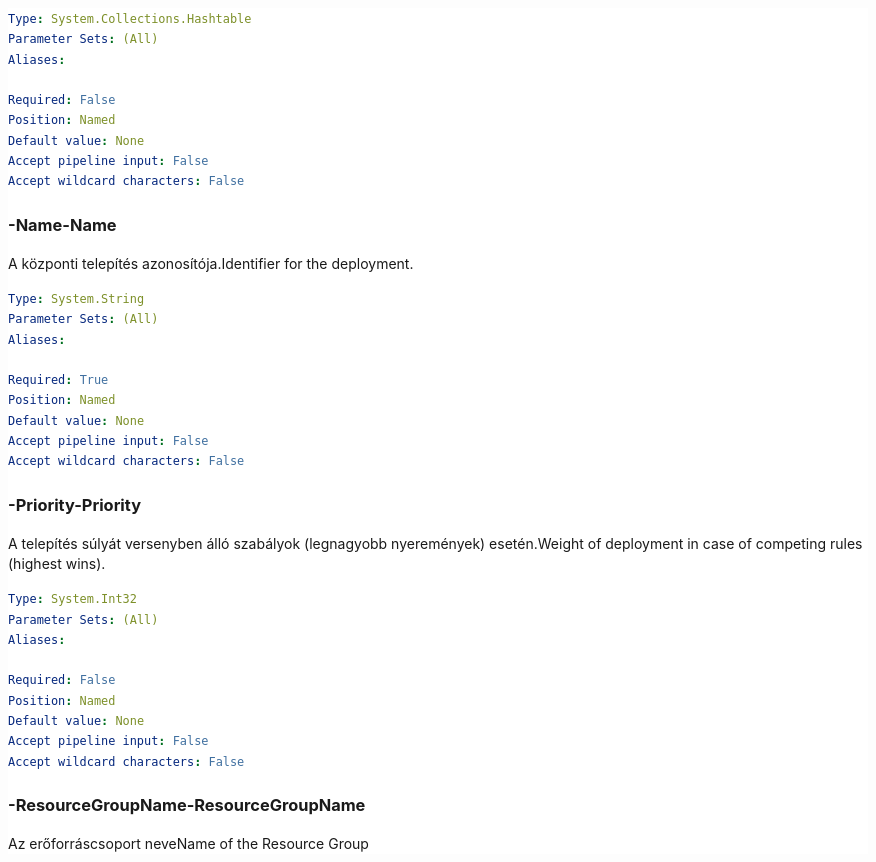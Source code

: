 ```yaml
Type: System.Collections.Hashtable
Parameter Sets: (All)
Aliases:

Required: False
Position: Named
Default value: None
Accept pipeline input: False
Accept wildcard characters: False
```

### <span data-ttu-id="da5c7-131">-Name</span><span class="sxs-lookup"><span data-stu-id="da5c7-131">-Name</span></span>
<span data-ttu-id="da5c7-132">A központi telepítés azonosítója.</span><span class="sxs-lookup"><span data-stu-id="da5c7-132">Identifier for the deployment.</span></span>

```yaml
Type: System.String
Parameter Sets: (All)
Aliases:

Required: True
Position: Named
Default value: None
Accept pipeline input: False
Accept wildcard characters: False
```

### <span data-ttu-id="da5c7-133">-Priority</span><span class="sxs-lookup"><span data-stu-id="da5c7-133">-Priority</span></span>
<span data-ttu-id="da5c7-134">A telepítés súlyát versenyben álló szabályok (legnagyobb nyeremények) esetén.</span><span class="sxs-lookup"><span data-stu-id="da5c7-134">Weight of deployment in case of competing rules (highest wins).</span></span>

```yaml
Type: System.Int32
Parameter Sets: (All)
Aliases:

Required: False
Position: Named
Default value: None
Accept pipeline input: False
Accept wildcard characters: False
```

### <span data-ttu-id="da5c7-135">-ResourceGroupName</span><span class="sxs-lookup"><span data-stu-id="da5c7-135">-ResourceGroupName</span></span>
<span data-ttu-id="da5c7-136">Az erőforráscsoport neve</span><span class="sxs-lookup"><span data-stu-id="da5c7-136">Name of the Resource Group</span></span>
